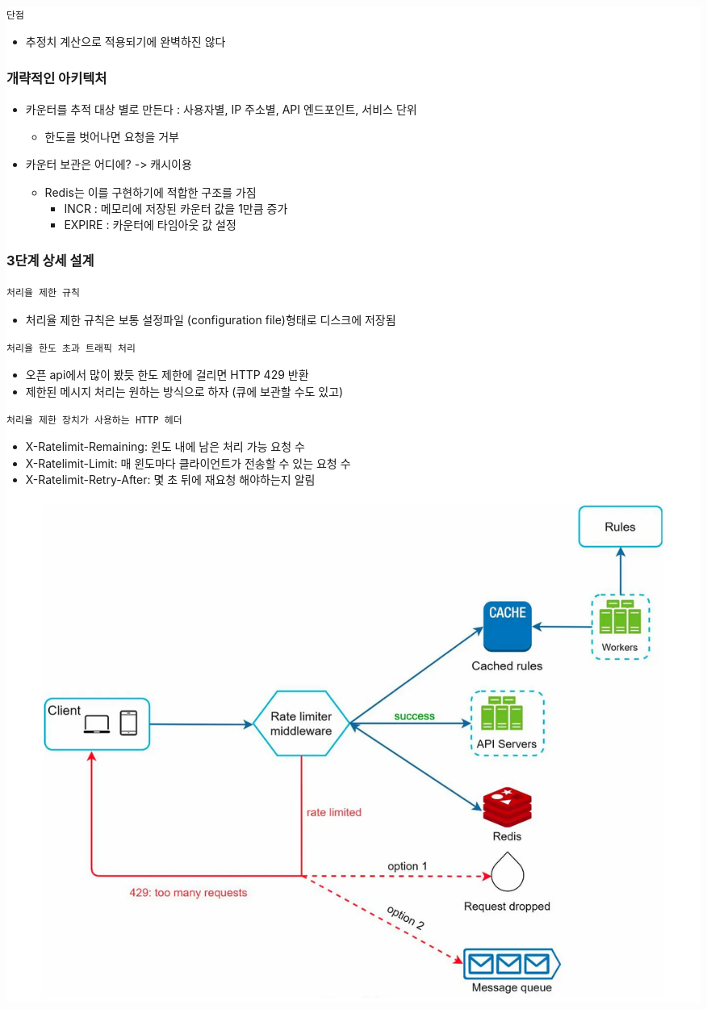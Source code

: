 `단점`

- 추정치 계산으로 적용되기에 완벽하진 않다

### 개략적인 아키텍처
- 카운터를 추적 대상 별로 만든다 : 사용자별, IP 주소별, API 엔드포인트, 서비스 단위
  -  한도를 벗어나면 요청을 거부

- 카운터 보관은 어디에? -> 캐시이용
  - Redis는 이를 구현하기에 적합한 구조를 가짐
    - INCR : 메모리에 저장된 카운터 값을 1만큼 증가
    - EXPIRE : 카운터에 타임아웃 값 설정

### 3단계 상세 설계

`처리율 제한 규칙 `

- 처리율 제한 규칙은 보통 설정파일 (configuration file)형태로 디스크에 저장됨

`처리율 한도 초과 트래픽 처리`

- 오픈 api에서 많이 봤듯 한도 제한에 걸리면 HTTP 429 반환
- 제한된 메시지 처리는 원하는 방식으로 하자 (큐에 보관할 수도 있고)

`처리율 제한 장치가 사용하는 HTTP 헤더`

- X-Ratelimit-Remaining: 윈도 내에 남은 처리 가능 요청 수
- X-Ratelimit-Limit: 매 윈도마다 클라이언트가 전송할 수 있는 요청 수
- X-Ratelimit-Retry-After: 몇 초 뒤에 재요청 해야하는지 알림


![image](./image/server7.webp)
